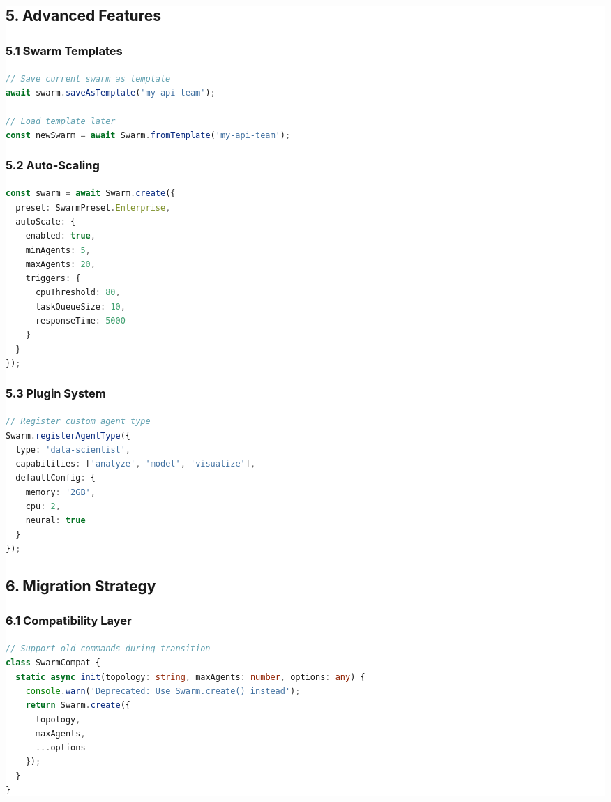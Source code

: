## 5. Advanced Features

### 5.1 Swarm Templates

```typescript
// Save current swarm as template
await swarm.saveAsTemplate('my-api-team');

// Load template later
const newSwarm = await Swarm.fromTemplate('my-api-team');
```

### 5.2 Auto-Scaling

```typescript
const swarm = await Swarm.create({
  preset: SwarmPreset.Enterprise,
  autoScale: {
    enabled: true,
    minAgents: 5,
    maxAgents: 20,
    triggers: {
      cpuThreshold: 80,
      taskQueueSize: 10,
      responseTime: 5000
    }
  }
});
```

### 5.3 Plugin System

```typescript
// Register custom agent type
Swarm.registerAgentType({
  type: 'data-scientist',
  capabilities: ['analyze', 'model', 'visualize'],
  defaultConfig: {
    memory: '2GB',
    cpu: 2,
    neural: true
  }
});
```

## 6. Migration Strategy

### 6.1 Compatibility Layer

```typescript
// Support old commands during transition
class SwarmCompat {
  static async init(topology: string, maxAgents: number, options: any) {
    console.warn('Deprecated: Use Swarm.create() instead');
    return Swarm.create({
      topology,
      maxAgents,
      ...options
    });
  }
}
```
